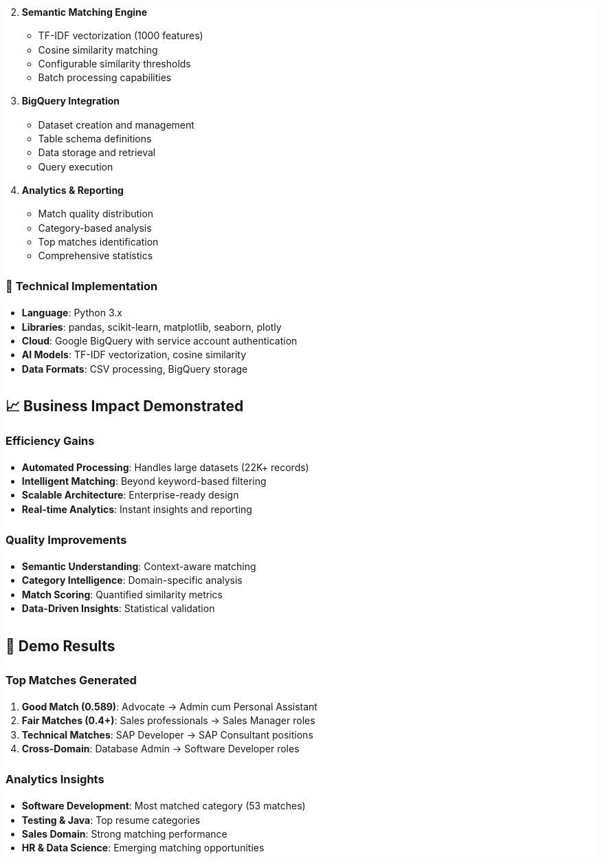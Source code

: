 2. **Semantic Matching Engine**
   - TF-IDF vectorization (1000 features)
   - Cosine similarity matching
   - Configurable similarity thresholds
   - Batch processing capabilities

3. **BigQuery Integration**
   - Dataset creation and management
   - Table schema definitions
   - Data storage and retrieval
   - Query execution

4. **Analytics & Reporting**
   - Match quality distribution
   - Category-based analysis
   - Top matches identification
   - Comprehensive statistics

### 🔧 **Technical Implementation**
- **Language**: Python 3.x
- **Libraries**: pandas, scikit-learn, matplotlib, seaborn, plotly
- **Cloud**: Google BigQuery with service account authentication
- **AI Models**: TF-IDF vectorization, cosine similarity
- **Data Formats**: CSV processing, BigQuery storage

## 📈 **Business Impact Demonstrated**

### **Efficiency Gains**
- **Automated Processing**: Handles large datasets (22K+ records)
- **Intelligent Matching**: Beyond keyword-based filtering
- **Scalable Architecture**: Enterprise-ready design
- **Real-time Analytics**: Instant insights and reporting

### **Quality Improvements**
- **Semantic Understanding**: Context-aware matching
- **Category Intelligence**: Domain-specific analysis
- **Match Scoring**: Quantified similarity metrics
- **Data-Driven Insights**: Statistical validation

## 🎯 **Demo Results**

### **Top Matches Generated**
1. **Good Match (0.589)**: Advocate → Admin cum Personal Assistant
2. **Fair Matches (0.4+)**: Sales professionals → Sales Manager roles
3. **Technical Matches**: SAP Developer → SAP Consultant positions
4. **Cross-Domain**: Database Admin → Software Developer roles

### **Analytics Insights**
- **Software Development**: Most matched category (53 matches)
- **Testing & Java**: Top resume categories
- **Sales Domain**: Strong matching performance
- **HR & Data Science**: Emerging matching opportunities
